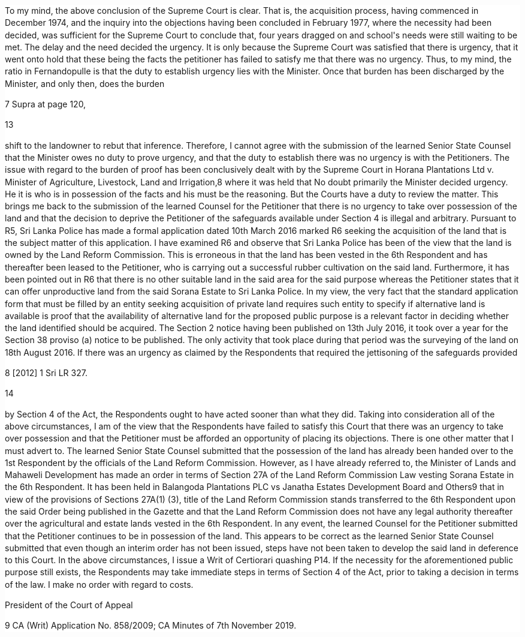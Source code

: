 To my mind, the above conclusion of the Supreme Court is clear. That is, the acquisition process, having commenced in December 1974, and the inquiry into the objections having been concluded in February 1977, where the necessity had been decided, was sufficient for the Supreme Court to conclude that, four years dragged on and school's needs were still waiting to be met. The delay and the need decided the urgency. It is only because the Supreme Court was satisfied that there is urgency, that it went onto hold that these being the facts the petitioner has failed to satisfy me that there was no urgency. Thus, to my mind, the ratio in Fernandopulle is that the duty to establish urgency lies with the Minister. Once that burden has been discharged by the Minister, and only then, does the burden

7 Supra at page 120,

13

shift to the landowner to rebut that inference. Therefore, I cannot agree with the submission of the learned Senior State Counsel that the Minister owes no duty to prove urgency, and that the duty to establish there was no urgency is with the Petitioners. The issue with regard to the burden of proof has been conclusively dealt with by the Supreme Court in Horana Plantations Ltd v. Minister of Agriculture, Livestock, Land and Irrigation,8 where it was held that No doubt primarily the Minister decided urgency. He it is who is in possession of the facts and his must be the reasoning. But the Courts have a duty to review the matter. This brings me back to the submission of the learned Counsel for the Petitioner that there is no urgency to take over possession of the land and that the decision to deprive the Petitioner of the safeguards available under Section 4 is illegal and arbitrary. Pursuant to R5, Sri Lanka Police has made a formal application dated 10th March 2016 marked R6 seeking the acquisition of the land that is the subject matter of this application. I have examined R6 and observe that Sri Lanka Police has been of the view that the land is owned by the Land Reform Commission. This is erroneous in that the land has been vested in the 6th Respondent and has thereafter been leased to the Petitioner, who is carrying out a successful rubber cultivation on the said land. Furthermore, it has been pointed out in R6 that there is no other suitable land in the said area for the said purpose whereas the Petitioner states that it can offer unproductive land from the said Sorana Estate to Sri Lanka Police. In my view, the very fact that the standard application form that must be filled by an entity seeking acquisition of private land requires such entity to specify if alternative land is available is proof that the availability of alternative land for the proposed public purpose is a relevant factor in deciding whether the land identified should be acquired. The Section 2 notice having been published on 13th July 2016, it took over a year for the Section 38 proviso (a) notice to be published. The only activity that took place during that period was the surveying of the land on 18th August 2016. If there was an urgency as claimed by the Respondents that required the jettisoning of the safeguards provided

8 [2012] 1 Sri LR 327.

14

by Section 4 of the Act, the Respondents ought to have acted sooner than what they did. Taking into consideration all of the above circumstances, I am of the view that the Respondents have failed to satisfy this Court that there was an urgency to take over possession and that the Petitioner must be afforded an opportunity of placing its objections. There is one other matter that I must advert to. The learned Senior State Counsel submitted that the possession of the land has already been handed over to the 1st Respondent by the officials of the Land Reform Commission. However, as I have already referred to, the Minister of Lands and Mahaweli Development has made an order in terms of Section 27A of the Land Reform Commission Law vesting Sorana Estate in the 6th Respondent. It has been held in Balangoda Plantations PLC vs Janatha Estates Development Board and Others9 that in view of the provisions of Sections 27A(1) (3), title of the Land Reform Commission stands transferred to the 6th Respondent upon the said Order being published in the Gazette and that the Land Reform Commission does not have any legal authority thereafter over the agricultural and estate lands vested in the 6th Respondent. In any event, the learned Counsel for the Petitioner submitted that the Petitioner continues to be in possession of the land. This appears to be correct as the learned Senior State Counsel submitted that even though an interim order has not been issued, steps have not been taken to develop the said land in deference to this Court. In the above circumstances, I issue a Writ of Certiorari quashing P14. If the necessity for the aforementioned public purpose still exists, the Respondents may take immediate steps in terms of Section 4 of the Act, prior to taking a decision in terms of the law. I make no order with regard to costs.

President of the Court of Appeal

9 CA (Writ) Application No. 858/2009; CA Minutes of 7th November 2019.